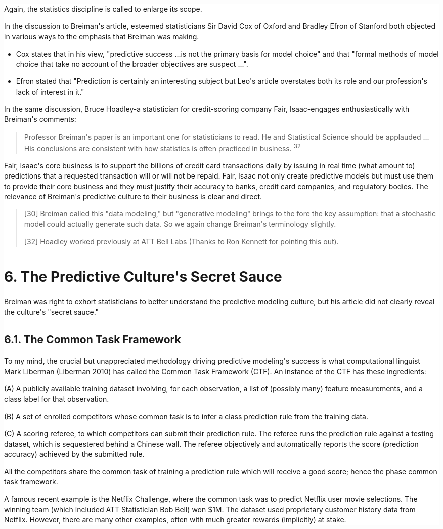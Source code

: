 Again, the statistics discipline is called to enlarge its scope.

In the discussion to Breiman's article, esteemed statisticians Sir David Cox of Oxford and Bradley Efron of Stanford both objected in various ways to the emphasis that Breiman was making.

- Cox states that in his view, "predictive success ...is not the primary basis for model choice" and that "formal methods of model choice that take no account of the broader objectives are suspect ...".

- Efron stated that "Prediction is certainly an interesting subject but Leo's article overstates both its role and our profession's lack of interest in it."

In the same discussion, Bruce Hoadley-a statistician for credit-scoring company Fair, Isaac-engages enthusiastically with Breiman's comments:

> Professor Breiman's paper is an important one for statisticians to read. He and Statistical Science should be applauded ... His conclusions are consistent with how statistics is often practiced in business. $^{32}$

Fair, Isaac's core business is to support the billions of credit card transactions daily by issuing in real time (what amount to) predictions that a requested transaction will or will not be repaid. Fair, Isaac not only create predictive models but must use them to provide their core business and they must justify their accuracy to banks, credit card companies, and regulatory bodies. The relevance of Breiman's predictive culture to their business is clear and direct.

> [30] Breiman called this "data modeling," but "generative modeling" brings to the fore the key assumption: that a stochastic model could actually generate such data. So we again change Breiman's terminology slightly.
>
> [32] Hoadley worked previously at ATT Bell Labs (Thanks to Ron Kennett for pointing this out).

# 6. The Predictive Culture's Secret Sauce

Breiman was right to exhort statisticians to better understand the predictive modeling culture, but his article did not clearly reveal the culture's "secret sauce."

## 6.1. The Common Task Framework

To my mind, the crucial but unappreciated methodology driving predictive modeling's success is what computational linguist Mark Liberman (Liberman 2010) has called the Common Task Framework (CTF). An instance of the CTF has these ingredients:

(A) A publicly available training dataset involving, for each observation, a list of (possibly many) feature measurements, and a class label for that observation.

(B) A set of enrolled competitors whose common task is to infer a class prediction rule from the training data.

(C) A scoring referee, to which competitors can submit their prediction rule. The referee runs the prediction rule against a testing dataset, which is sequestered behind a Chinese wall. The referee objectively and automatically reports the score (prediction accuracy) achieved by the submitted rule.

All the competitors share the common task of training a prediction rule which will receive a good score; hence the phase common task framework.

A famous recent example is the Netflix Challenge, where the common task was to predict Netflix user movie selections. The winning team (which included ATT Statistician Bob Bell) won $1M. The dataset used proprietary customer history data from Netflix. However, there are many other examples, often with much greater rewards (implicitly) at stake.
